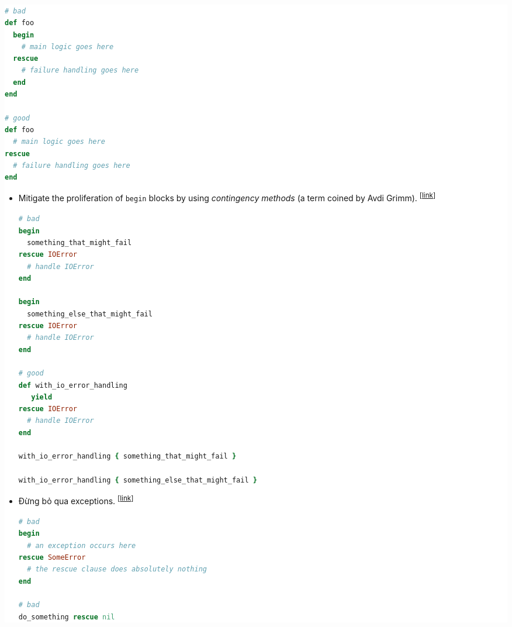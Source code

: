   ```Ruby
  # bad
  def foo
    begin
      # main logic goes here
    rescue
      # failure handling goes here
    end
  end

  # good
  def foo
    # main logic goes here
  rescue
    # failure handling goes here
  end
  ```

* <a name="contingency-methods"></a>
  Mitigate the proliferation of `begin` blocks by using *contingency methods*
  (a term coined by Avdi Grimm).
<sup>[[link](#contingency-methods)]</sup>

  ```Ruby
  # bad
  begin
    something_that_might_fail
  rescue IOError
    # handle IOError
  end

  begin
    something_else_that_might_fail
  rescue IOError
    # handle IOError
  end

  # good
  def with_io_error_handling
     yield
  rescue IOError
    # handle IOError
  end

  with_io_error_handling { something_that_might_fail }

  with_io_error_handling { something_else_that_might_fail }
  ```

* <a name="dont-hide-exceptions"></a>
  Đừng bỏ qua exceptions.
<sup>[[link](#dont-hide-exceptions)]</sup>

  ```Ruby
  # bad
  begin
    # an exception occurs here
  rescue SomeError
    # the rescue clause does absolutely nothing
  end

  # bad
  do_something rescue nil
  ```
